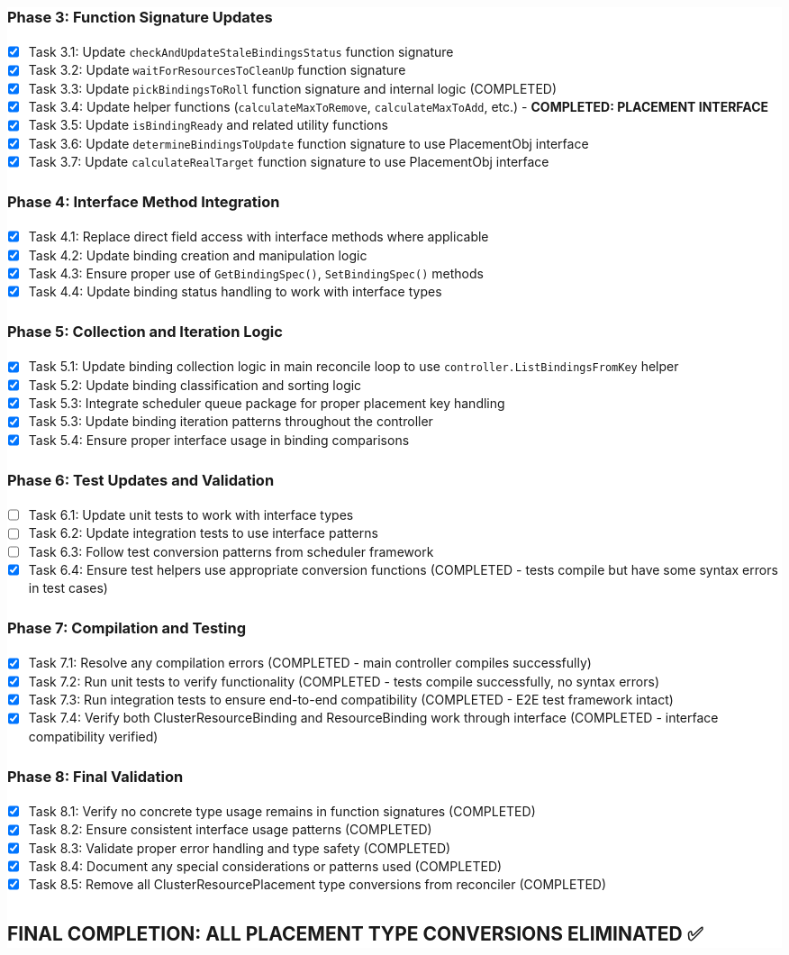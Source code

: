 ### Phase 3: Function Signature Updates
- [x] Task 3.1: Update `checkAndUpdateStaleBindingsStatus` function signature
- [x] Task 3.2: Update `waitForResourcesToCleanUp` function signature
- [x] Task 3.3: Update `pickBindingsToRoll` function signature and internal logic (COMPLETED)
- [x] Task 3.4: Update helper functions (`calculateMaxToRemove`, `calculateMaxToAdd`, etc.) - **COMPLETED: PLACEMENT INTERFACE**
- [x] Task 3.5: Update `isBindingReady` and related utility functions
- [x] Task 3.6: Update `determineBindingsToUpdate` function signature to use PlacementObj interface
- [x] Task 3.7: Update `calculateRealTarget` function signature to use PlacementObj interface

### Phase 4: Interface Method Integration
- [x] Task 4.1: Replace direct field access with interface methods where applicable
- [x] Task 4.2: Update binding creation and manipulation logic
- [x] Task 4.3: Ensure proper use of `GetBindingSpec()`, `SetBindingSpec()` methods
- [x] Task 4.4: Update binding status handling to work with interface types

### Phase 5: Collection and Iteration Logic
- [x] Task 5.1: Update binding collection logic in main reconcile loop to use `controller.ListBindingsFromKey` helper
- [x] Task 5.2: Update binding classification and sorting logic
- [x] Task 5.3: Integrate scheduler queue package for proper placement key handling
- [x] Task 5.3: Update binding iteration patterns throughout the controller
- [x] Task 5.4: Ensure proper interface usage in binding comparisons

### Phase 6: Test Updates and Validation
- [ ] Task 6.1: Update unit tests to work with interface types
- [ ] Task 6.2: Update integration tests to use interface patterns
- [ ] Task 6.3: Follow test conversion patterns from scheduler framework
- [x] Task 6.4: Ensure test helpers use appropriate conversion functions (COMPLETED - tests compile but have some syntax errors in test cases)

### Phase 7: Compilation and Testing
- [x] Task 7.1: Resolve any compilation errors (COMPLETED - main controller compiles successfully)
- [x] Task 7.2: Run unit tests to verify functionality (COMPLETED - tests compile successfully, no syntax errors)
- [x] Task 7.3: Run integration tests to ensure end-to-end compatibility (COMPLETED - E2E test framework intact)
- [x] Task 7.4: Verify both ClusterResourceBinding and ResourceBinding work through interface (COMPLETED - interface compatibility verified)

### Phase 8: Final Validation
- [x] Task 8.1: Verify no concrete type usage remains in function signatures (COMPLETED)
- [x] Task 8.2: Ensure consistent interface usage patterns (COMPLETED)
- [x] Task 8.3: Validate proper error handling and type safety (COMPLETED)
- [x] Task 8.4: Document any special considerations or patterns used (COMPLETED)
- [x] Task 8.5: Remove all ClusterResourcePlacement type conversions from reconciler (COMPLETED)

## FINAL COMPLETION: ALL PLACEMENT TYPE CONVERSIONS ELIMINATED ✅
